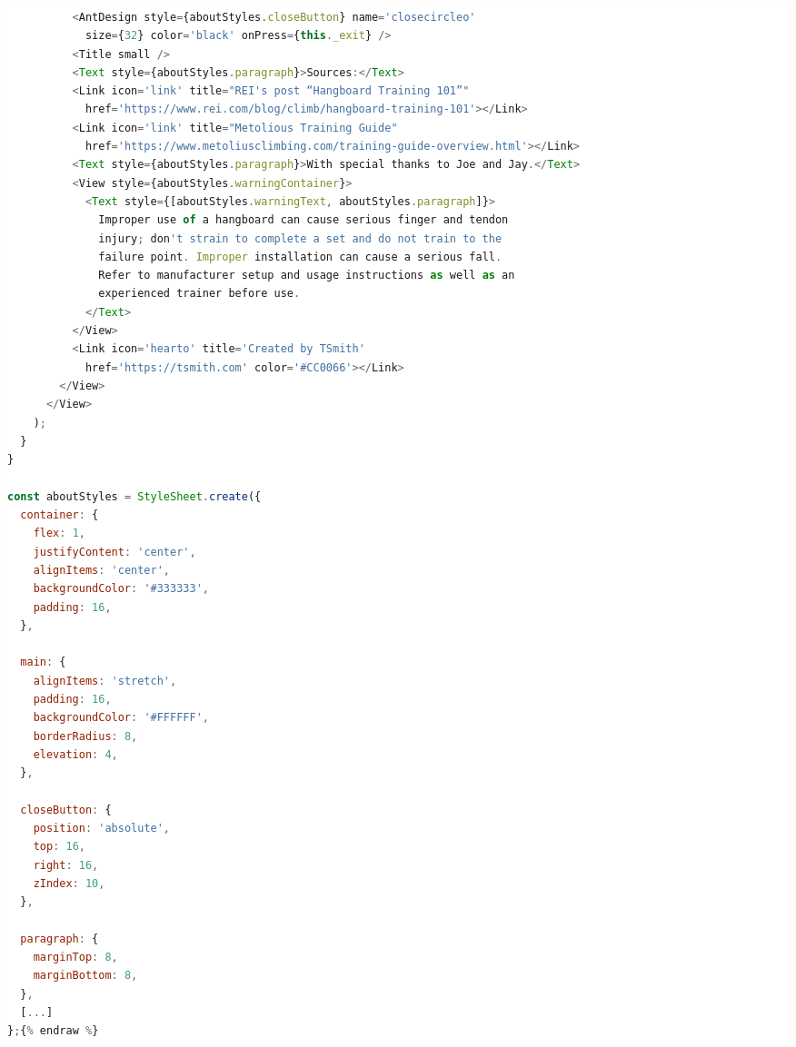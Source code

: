 ``` js
          <AntDesign style={aboutStyles.closeButton} name='closecircleo'
            size={32} color='black' onPress={this._exit} />
          <Title small />
          <Text style={aboutStyles.paragraph}>Sources:</Text>
          <Link icon='link' title="REI's post “Hangboard Training 101”"
            href='https://www.rei.com/blog/climb/hangboard-training-101'></Link>
          <Link icon='link' title="Metolious Training Guide"
            href='https://www.metoliusclimbing.com/training-guide-overview.html'></Link>
          <Text style={aboutStyles.paragraph}>With special thanks to Joe and Jay.</Text>
          <View style={aboutStyles.warningContainer}>
            <Text style={[aboutStyles.warningText, aboutStyles.paragraph]}>
              Improper use of a hangboard can cause serious finger and tendon
              injury; don't strain to complete a set and do not train to the
              failure point. Improper installation can cause a serious fall.
              Refer to manufacturer setup and usage instructions as well as an
              experienced trainer before use.
            </Text>
          </View>
          <Link icon='hearto' title='Created by TSmith'
            href='https://tsmith.com' color='#CC0066'></Link>
        </View>
      </View>
    );
  }
}

const aboutStyles = StyleSheet.create({
  container: {
    flex: 1,
    justifyContent: 'center',
    alignItems: 'center',
    backgroundColor: '#333333',
    padding: 16,
  },

  main: {
    alignItems: 'stretch',
    padding: 16,
    backgroundColor: '#FFFFFF',
    borderRadius: 8,
    elevation: 4,
  },

  closeButton: {
    position: 'absolute',
    top: 16,
    right: 16,
    zIndex: 10,
  },

  paragraph: {
    marginTop: 8,
    marginBottom: 8,
  },
  [...]
};{% endraw %}
```
